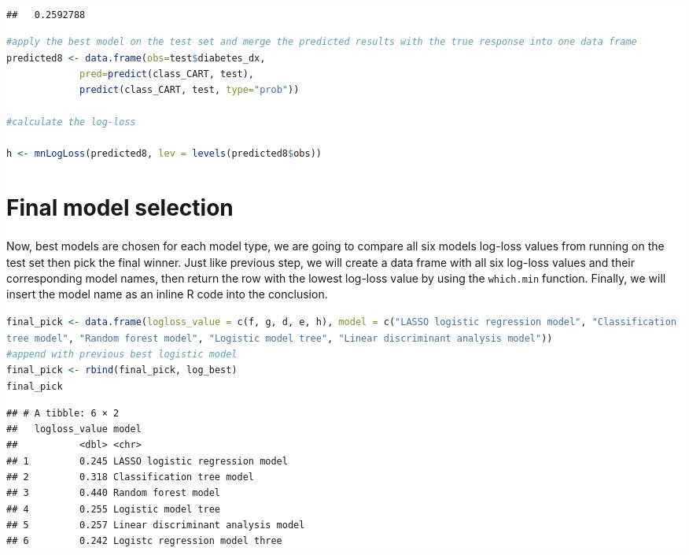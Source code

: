     ##   0.2592788

``` r
#apply the best model on the test set and merge the predicted results with the true response into one data frame
predicted8 <- data.frame(obs=test$diabetes_dx,
             pred=predict(class_CART, test),
             predict(class_CART, test, type="prob"))

#calculate the log-loss

h <- mnLogLoss(predicted8, lev = levels(predicted8$obs))
```

# Final model selection

Now, best models are chosen for each model type, we are going to compare
all six models log-loss values from running on the test set then pick
the final winner. Just like previous step, we will create a data frame
with all six log-loss values and their corresponding model names, then
return the row with the lowest log-loss value by using the `which.min`
function. Finally, we will insert the model name as an inline R code
into the conclusion.

``` r
final_pick <- data.frame(logloss_value = c(f, g, d, e, h), model = c("LASSO logistic regression model", "Classification tree model", "Random forest model", "Logistic model tree", "Linear discriminant analysis model"))
#append with previous best logistic model
final_pick <- rbind(final_pick, log_best)
final_pick
```

    ## # A tibble: 6 × 2
    ##   logloss_value model                             
    ##           <dbl> <chr>                             
    ## 1         0.245 LASSO logistic regression model   
    ## 2         0.318 Classification tree model         
    ## 3         0.440 Random forest model               
    ## 4         0.255 Logistic model tree               
    ## 5         0.257 Linear discriminant analysis model
    ## 6         0.242 Logistc regression model three
